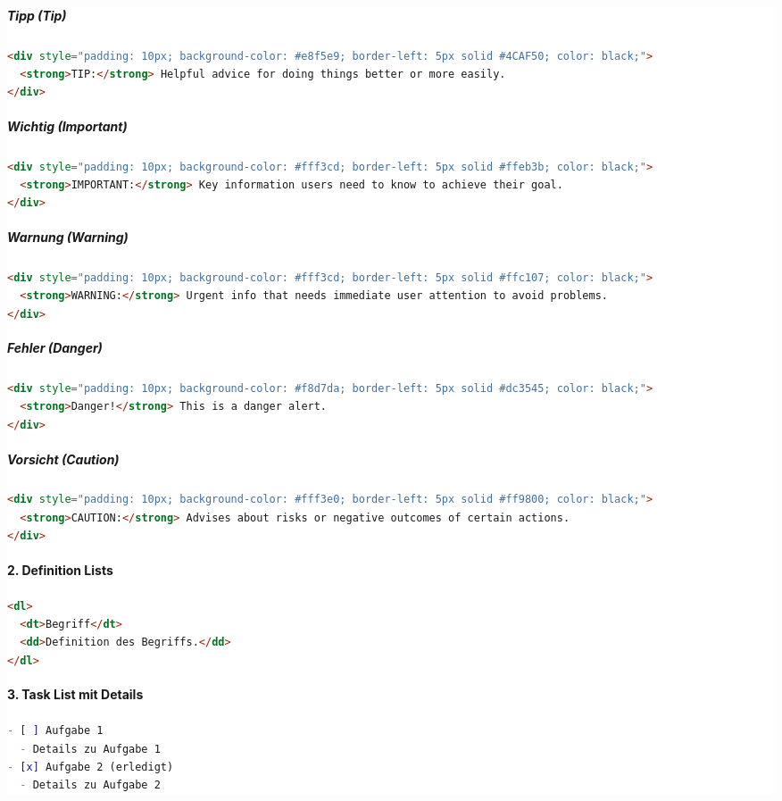 ##### Tipp (Tip)
```html
<div style="padding: 10px; background-color: #e8f5e9; border-left: 5px solid #4CAF50; color: black;">
  <strong>TIP:</strong> Helpful advice for doing things better or more easily.
</div>
```

##### Wichtig (Important)
```html
<div style="padding: 10px; background-color: #fff3cd; border-left: 5px solid #ffeb3b; color: black;">
  <strong>IMPORTANT:</strong> Key information users need to know to achieve their goal.
</div>
```

##### Warnung (Warning)
```html
<div style="padding: 10px; background-color: #fff3cd; border-left: 5px solid #ffc107; color: black;">
  <strong>WARNING:</strong> Urgent info that needs immediate user attention to avoid problems.
</div>
```

##### Fehler (Danger)
```html
<div style="padding: 10px; background-color: #f8d7da; border-left: 5px solid #dc3545; color: black;">
  <strong>Danger!</strong> This is a danger alert.
</div>
```

##### Vorsicht (Caution)
```html
<div style="padding: 10px; background-color: #fff3e0; border-left: 5px solid #ff9800; color: black;">
  <strong>CAUTION:</strong> Advises about risks or negative outcomes of certain actions.
</div>
```

#### 2. Definition Lists
```html
<dl>
  <dt>Begriff</dt>
  <dd>Definition des Begriffs.</dd>
</dl>
```

#### 3. Task List mit Details
```markdown
- [ ] Aufgabe 1
  - Details zu Aufgabe 1
- [x] Aufgabe 2 (erledigt)
  - Details zu Aufgabe 2
```


[^1]: Dies ist die Fußnote.
[^1]: Dies ist die Fußnote.